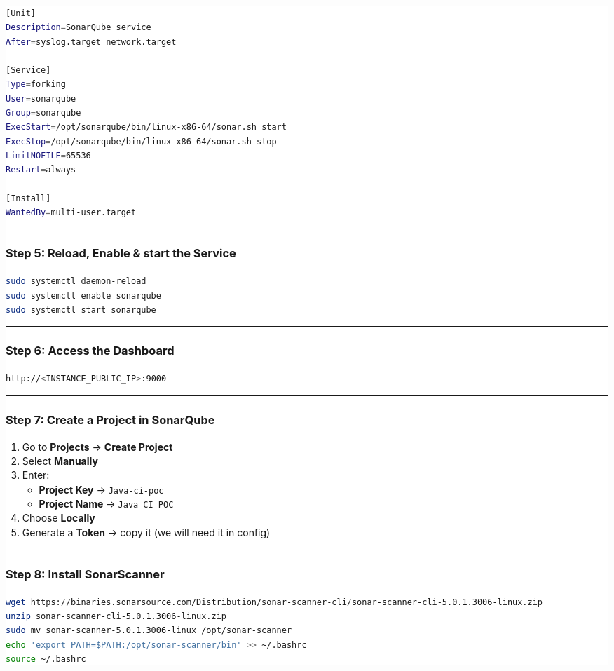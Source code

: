 ```bash
[Unit]
Description=SonarQube service
After=syslog.target network.target

[Service]
Type=forking
User=sonarqube
Group=sonarqube
ExecStart=/opt/sonarqube/bin/linux-x86-64/sonar.sh start
ExecStop=/opt/sonarqube/bin/linux-x86-64/sonar.sh stop
LimitNOFILE=65536
Restart=always

[Install]
WantedBy=multi-user.target
```
---
### Step 5: Reload, Enable & start the Service

```bash
sudo systemctl daemon-reload
sudo systemctl enable sonarqube
sudo systemctl start sonarqube
```

---
### Step 6: Access the Dashboard

```bash
http://<INSTANCE_PUBLIC_IP>:9000
```

---

### Step 7: Create a Project in SonarQube

1. Go to **Projects** → **Create Project**  
2. Select **Manually**  
3. Enter:  
   - **Project Key** → `Java-ci-poc`  
   - **Project Name** → `Java CI POC`  
4. Choose **Locally**  
5. Generate a **Token** → copy it (we will need it in config)

---
### Step 8: Install SonarScanner

```bash
wget https://binaries.sonarsource.com/Distribution/sonar-scanner-cli/sonar-scanner-cli-5.0.1.3006-linux.zip
unzip sonar-scanner-cli-5.0.1.3006-linux.zip
sudo mv sonar-scanner-5.0.1.3006-linux /opt/sonar-scanner
echo 'export PATH=$PATH:/opt/sonar-scanner/bin' >> ~/.bashrc
source ~/.bashrc
```
